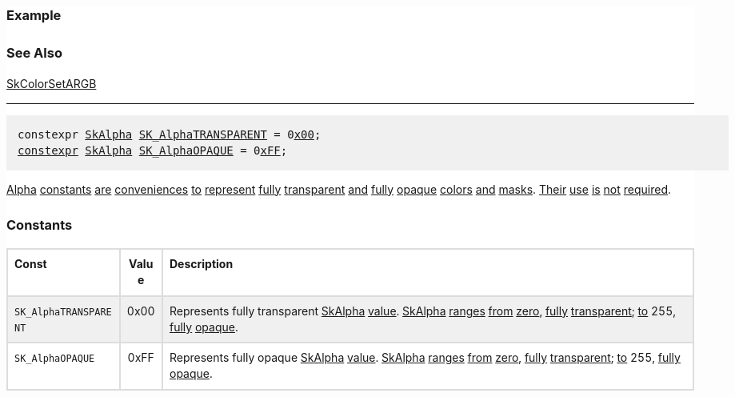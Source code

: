 ### Example

<div><fiddle-embed name="18f6f376f771f5ffa56d5e5b2ebd20fb"></fiddle-embed></div>

### See Also

<a href='SkColor_Reference#SkColorSetARGB'>SkColorSetARGB</a>

<a name='Alpha_Constants'></a>

---

<pre style="padding: 1em 1em 1em 1em;width: 62.5em; background-color: #f0f0f0">
constexpr <a href='SkColor_Reference#SkAlpha'>SkAlpha</a> <a href='SkColor_Reference#SK_AlphaTRANSPARENT'>SK_AlphaTRANSPARENT</a> = 0<a href='SkColor_Reference#SK_AlphaTRANSPARENT'>x00</a>;
<a href='SkColor_Reference#SK_AlphaTRANSPARENT'>constexpr</a> <a href='SkColor_Reference#SkAlpha'>SkAlpha</a> <a href='SkColor_Reference#SK_AlphaOPAQUE'>SK_AlphaOPAQUE</a> = 0<a href='SkColor_Reference#SK_AlphaOPAQUE'>xFF</a>;
</pre>

<a href='SkColor_Reference#Alpha'>Alpha</a> <a href='SkColor_Reference#Alpha'>constants</a> <a href='SkColor_Reference#Alpha'>are</a> <a href='SkColor_Reference#Alpha'>conveniences</a> <a href='SkColor_Reference#Alpha'>to</a> <a href='SkColor_Reference#Alpha'>represent</a> <a href='SkColor_Reference#Alpha'>fully</a> <a href='SkColor_Reference#Alpha'>transparent</a> <a href='SkColor_Reference#Alpha'>and</a> <a href='SkColor_Reference#Alpha'>fully</a>
<a href='SkColor_Reference#Alpha'>opaque</a> <a href='SkColor_Reference#Alpha'>colors</a> <a href='SkColor_Reference#Alpha'>and</a> <a href='SkColor_Reference#Alpha'>masks</a>. <a href='SkColor_Reference#Alpha'>Their</a> <a href='SkColor_Reference#Alpha'>use</a> <a href='SkColor_Reference#Alpha'>is</a> <a href='SkColor_Reference#Alpha'>not</a> <a href='SkColor_Reference#Alpha'>required</a>.

### Constants

<table style='border-collapse: collapse; width: 62.5em'>
  <tr><th style='text-align: left; border: 2px solid #dddddd; padding: 8px; '>Const</th>
<th style='text-align: center; border: 2px solid #dddddd; padding: 8px; '>Value</th>
<th style='text-align: left; border: 2px solid #dddddd; padding: 8px; '>Description</th></tr>
  <tr style='background-color: #f0f0f0; '>
    <td style='text-align: left; border: 2px solid #dddddd; padding: 8px; '><a name='SK_AlphaTRANSPARENT'><code>SK_AlphaTRANSPARENT</code></a></td>
    <td style='text-align: center; border: 2px solid #dddddd; padding: 8px; '>0x00</td>
    <td style='text-align: left; border: 2px solid #dddddd; padding: 8px; '>
Represents fully transparent <a href='SkColor_Reference#SkAlpha'>SkAlpha</a> <a href='SkColor_Reference#SkAlpha'>value</a>. <a href='SkColor_Reference#SkAlpha'>SkAlpha</a> <a href='SkColor_Reference#SkAlpha'>ranges</a> <a href='SkColor_Reference#SkAlpha'>from</a> <a href='SkColor_Reference#SkAlpha'>zero</a>,
<a href='SkColor_Reference#SkAlpha'>fully</a> <a href='SkColor_Reference#SkAlpha'>transparent</a>; <a href='SkColor_Reference#SkAlpha'>to</a> 255, <a href='SkColor_Reference#SkAlpha'>fully</a> <a href='SkColor_Reference#SkAlpha'>opaque</a>.
</td>
  </tr>
  <tr>
    <td style='text-align: left; border: 2px solid #dddddd; padding: 8px; '><a name='SK_AlphaOPAQUE'><code>SK_AlphaOPAQUE</code></a></td>
    <td style='text-align: center; border: 2px solid #dddddd; padding: 8px; '>0xFF</td>
    <td style='text-align: left; border: 2px solid #dddddd; padding: 8px; '>
Represents fully opaque <a href='SkColor_Reference#SkAlpha'>SkAlpha</a> <a href='SkColor_Reference#SkAlpha'>value</a>. <a href='SkColor_Reference#SkAlpha'>SkAlpha</a> <a href='SkColor_Reference#SkAlpha'>ranges</a> <a href='SkColor_Reference#SkAlpha'>from</a> <a href='SkColor_Reference#SkAlpha'>zero</a>,
<a href='SkColor_Reference#SkAlpha'>fully</a> <a href='SkColor_Reference#SkAlpha'>transparent</a>; <a href='SkColor_Reference#SkAlpha'>to</a> 255, <a href='SkColor_Reference#SkAlpha'>fully</a> <a href='SkColor_Reference#SkAlpha'>opaque</a>.
</td>
  </tr>
</table>
